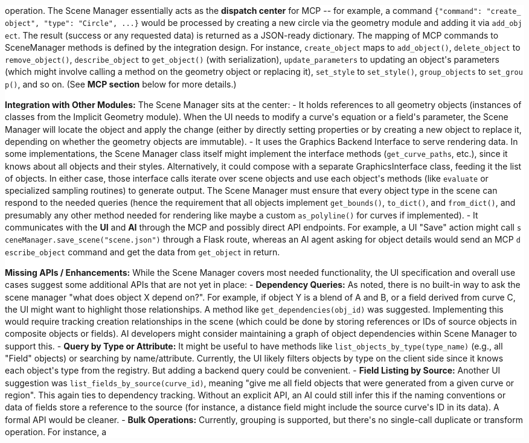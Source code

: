 operation. The Scene Manager essentially acts as the **dispatch center**
for MCP -- for example, a command
`{"command": "create_object", "type": "Circle", ...}` would be processed
by creating a new circle via the geometry module and adding it via
`add_object`. The result (success or any requested data) is returned as
a JSON-ready dictionary. The mapping of MCP commands to SceneManager
methods is defined by the integration design. For instance,
`create_object` maps to `add_object()`, `delete_object` to
`remove_object()`, `describe_object` to `get_object()` (with
serialization), `update_parameters` to updating an object's parameters
(which might involve calling a method on the geometry object or
replacing it), `set_style` to `set_style()`, `group_objects` to
`set_group()`, and so on. (See **MCP section** below for more details.)

**Integration with Other Modules:** The Scene Manager sits at the
center: - It holds references to all geometry objects (instances of
classes from the Implicit Geometry module). When the UI needs to modify
a curve's equation or a field's parameter, the Scene Manager will locate
the object and apply the change (either by directly setting properties
or by creating a new object to replace it, depending on whether the
geometry objects are immutable). - It uses the Graphics Backend
Interface to serve rendering data. In some implementations, the Scene
Manager class itself might implement the interface methods
(`get_curve_paths`, etc.), since it knows about all objects and their
styles. Alternatively, it could compose with a separate
GraphicsInterface class, feeding it the list of objects. In either case,
those interface calls iterate over scene objects and use each object's
methods (like `evaluate` or specialized sampling routines) to generate
output. The Scene Manager must ensure that every object type in the
scene can respond to the needed queries (hence the requirement that all
objects implement `get_bounds()`, `to_dict()`, and `from_dict()`, and
presumably any other method needed for rendering like maybe a custom
`as_polyline()` for curves if implemented). - It communicates with the
**UI** and **AI** through the MCP and possibly direct API endpoints. For
example, a UI "Save" action might call
`sceneManager.save_scene("scene.json")` through a Flask route, whereas
an AI agent asking for object details would send an MCP
`describe_object` command and get the data from `get_object` in return.

**Missing APIs / Enhancements:** While the Scene Manager covers most
needed functionality, the UI specification and overall use cases suggest
some additional APIs that are not yet in place: - **Dependency
Queries:** As noted, there is no built-in way to ask the scene manager
"what does object X depend on?". For example, if object Y is a blend of
A and B, or a field derived from curve C, the UI might want to highlight
those relationships. A method like `get_dependencies(obj_id)` was
suggested. Implementing this would require tracking creation
relationships in the scene (which could be done by storing references or
IDs of source objects in composite objects or fields). AI developers
might consider maintaining a graph of object dependencies within Scene
Manager to support this. - **Query by Type or Attribute:** It might be
useful to have methods like `list_objects_by_type(type_name)` (e.g., all
"Field" objects) or searching by name/attribute. Currently, the UI
likely filters objects by type on the client side since it knows each
object's type from the registry. But adding a backend query could be
convenient. - **Field Listing by Source:** Another UI suggestion was
`list_fields_by_source(curve_id)`, meaning "give me all field objects
that were generated from a given curve or region". This again ties to
dependency tracking. Without an explicit API, an AI could still infer
this if the naming conventions or data of fields store a reference to
the source (for instance, a distance field might include the source
curve's ID in its data). A formal API would be cleaner. - **Bulk
Operations:** Currently, grouping is supported, but there's no
single-call duplicate or transform operation. For instance, a